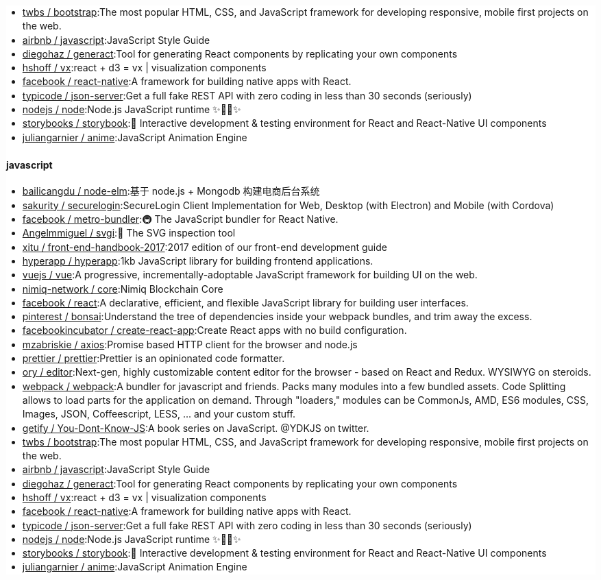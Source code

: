 * [twbs / bootstrap](https://github.com/twbs/bootstrap):The most popular HTML, CSS, and JavaScript framework for developing responsive, mobile first projects on the web.
* [airbnb / javascript](https://github.com/airbnb/javascript):JavaScript Style Guide
* [diegohaz / generact](https://github.com/diegohaz/generact):Tool for generating React components by replicating your own components
* [hshoff / vx](https://github.com/hshoff/vx):react + d3 = vx | visualization components
* [facebook / react-native](https://github.com/facebook/react-native):A framework for building native apps with React.
* [typicode / json-server](https://github.com/typicode/json-server):Get a full fake REST API with zero coding in less than 30 seconds (seriously)
* [nodejs / node](https://github.com/nodejs/node):Node.js JavaScript runtime ✨🐢🚀✨
* [storybooks / storybook](https://github.com/storybooks/storybook):📓 Interactive development & testing environment for React and React-Native UI components
* [juliangarnier / anime](https://github.com/juliangarnier/anime):JavaScript Animation Engine

#### javascript
* [bailicangdu / node-elm](https://github.com/bailicangdu/node-elm):基于 node.js + Mongodb 构建电商后台系统
* [sakurity / securelogin](https://github.com/sakurity/securelogin):SecureLogin Client Implementation for Web, Desktop (with Electron) and Mobile (with Cordova)
* [facebook / metro-bundler](https://github.com/facebook/metro-bundler):🚇 The JavaScript bundler for React Native.
* [Angelmmiguel / svgi](https://github.com/Angelmmiguel/svgi):🔎 The SVG inspection tool
* [xitu / front-end-handbook-2017](https://github.com/xitu/front-end-handbook-2017):2017 edition of our front-end development guide
* [hyperapp / hyperapp](https://github.com/hyperapp/hyperapp):1kb JavaScript library for building frontend applications.
* [vuejs / vue](https://github.com/vuejs/vue):A progressive, incrementally-adoptable JavaScript framework for building UI on the web.
* [nimiq-network / core](https://github.com/nimiq-network/core):Nimiq Blockchain Core
* [facebook / react](https://github.com/facebook/react):A declarative, efficient, and flexible JavaScript library for building user interfaces.
* [pinterest / bonsai](https://github.com/pinterest/bonsai):Understand the tree of dependencies inside your webpack bundles, and trim away the excess.
* [facebookincubator / create-react-app](https://github.com/facebookincubator/create-react-app):Create React apps with no build configuration.
* [mzabriskie / axios](https://github.com/mzabriskie/axios):Promise based HTTP client for the browser and node.js
* [prettier / prettier](https://github.com/prettier/prettier):Prettier is an opinionated code formatter.
* [ory / editor](https://github.com/ory/editor):Next-gen, highly customizable content editor for the browser - based on React and Redux. WYSIWYG on steroids.
* [webpack / webpack](https://github.com/webpack/webpack):A bundler for javascript and friends. Packs many modules into a few bundled assets. Code Splitting allows to load parts for the application on demand. Through "loaders," modules can be CommonJs, AMD, ES6 modules, CSS, Images, JSON, Coffeescript, LESS, ... and your custom stuff.
* [getify / You-Dont-Know-JS](https://github.com/getify/You-Dont-Know-JS):A book series on JavaScript. @YDKJS on twitter.
* [twbs / bootstrap](https://github.com/twbs/bootstrap):The most popular HTML, CSS, and JavaScript framework for developing responsive, mobile first projects on the web.
* [airbnb / javascript](https://github.com/airbnb/javascript):JavaScript Style Guide
* [diegohaz / generact](https://github.com/diegohaz/generact):Tool for generating React components by replicating your own components
* [hshoff / vx](https://github.com/hshoff/vx):react + d3 = vx | visualization components
* [facebook / react-native](https://github.com/facebook/react-native):A framework for building native apps with React.
* [typicode / json-server](https://github.com/typicode/json-server):Get a full fake REST API with zero coding in less than 30 seconds (seriously)
* [nodejs / node](https://github.com/nodejs/node):Node.js JavaScript runtime ✨🐢🚀✨
* [storybooks / storybook](https://github.com/storybooks/storybook):📓 Interactive development & testing environment for React and React-Native UI components
* [juliangarnier / anime](https://github.com/juliangarnier/anime):JavaScript Animation Engine
